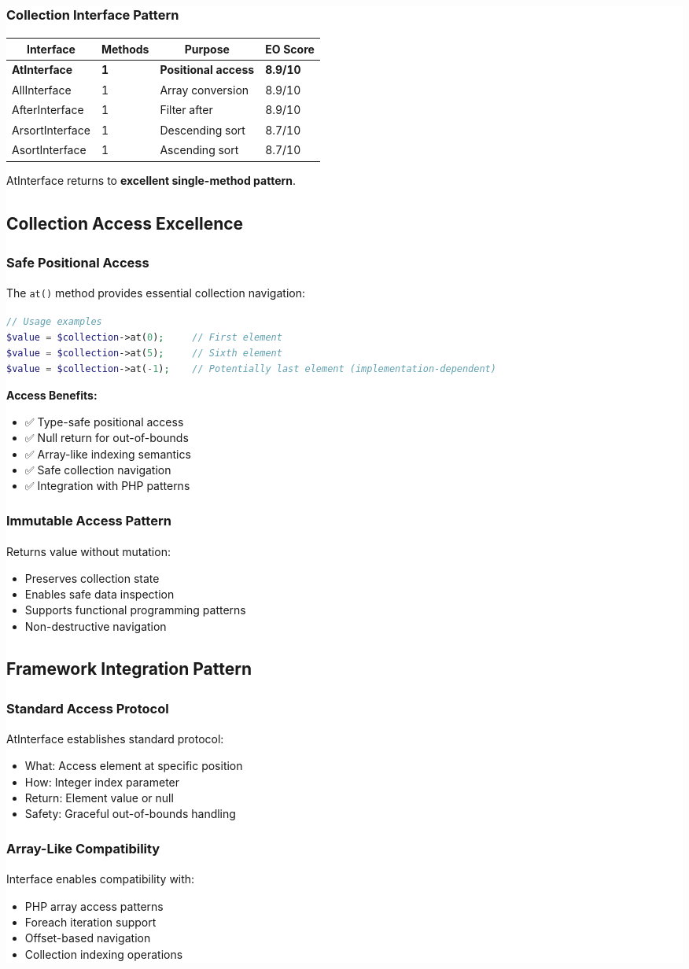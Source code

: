 ### Collection Interface Pattern

| Interface | Methods | Purpose | EO Score |
|-----------|---------|---------|----------|
| **AtInterface** | **1** | **Positional access** | **8.9/10** |
| AllInterface | 1 | Array conversion | 8.9/10 |
| AfterInterface | 1 | Filter after | 8.9/10 |
| ArsortInterface | 1 | Descending sort | 8.7/10 |
| AsortInterface | 1 | Ascending sort | 8.7/10 |

AtInterface returns to **excellent single-method pattern**.

## Collection Access Excellence

### Safe Positional Access
The `at()` method provides essential collection navigation:

```php
// Usage examples
$value = $collection->at(0);     // First element
$value = $collection->at(5);     // Sixth element
$value = $collection->at(-1);    // Potentially last element (implementation-dependent)
```

**Access Benefits:**
- ✅ Type-safe positional access
- ✅ Null return for out-of-bounds
- ✅ Array-like indexing semantics
- ✅ Safe collection navigation
- ✅ Integration with PHP patterns

### Immutable Access Pattern
Returns value without mutation:
- Preserves collection state
- Enables safe data inspection
- Supports functional programming patterns
- Non-destructive navigation

## Framework Integration Pattern

### Standard Access Protocol
AtInterface establishes standard protocol:
- What: Access element at specific position
- How: Integer index parameter
- Return: Element value or null
- Safety: Graceful out-of-bounds handling

### Array-Like Compatibility
Interface enables compatibility with:
- PHP array access patterns
- Foreach iteration support
- Offset-based navigation
- Collection indexing operations
